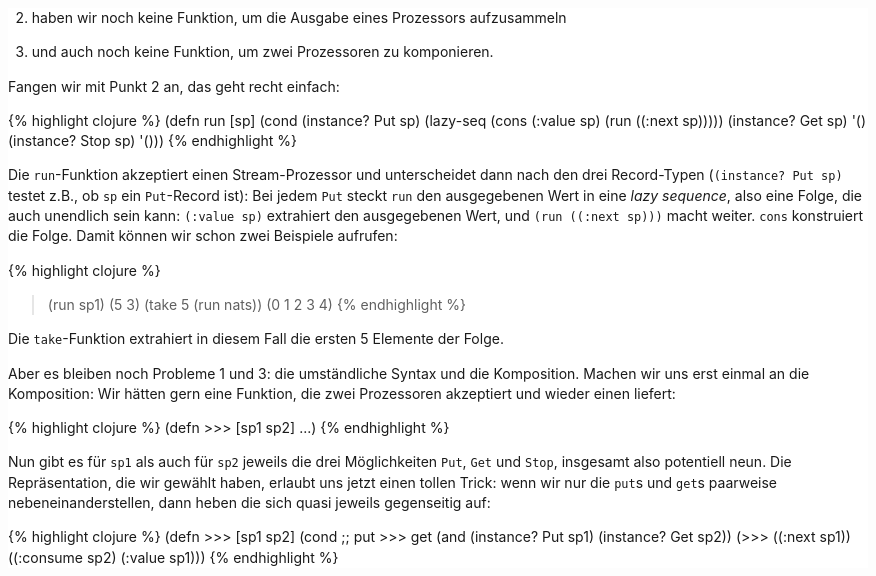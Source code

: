 2. haben wir noch keine Funktion, um die Ausgabe eines Prozessors
   aufzusammeln
   
3. und auch noch keine Funktion, um zwei Prozessoren zu komponieren.

Fangen wir mit Punkt 2 an, das geht recht einfach:

{% highlight clojure %}
(defn run
  [sp]
  (cond
   (instance? Put sp) (lazy-seq (cons (:value sp) (run ((:next sp)))))
   (instance? Get sp) '()
   (instance? Stop sp) '()))
{% endhighlight %}

Die `run`-Funktion akzeptiert einen Stream-Prozessor und unterscheidet
dann nach den drei Record-Typen (`(instance? Put sp)` testet z.B., ob
`sp` ein `Put`-Record ist): Bei jedem `Put` steckt `run` den
ausgegebenen Wert in eine *lazy sequence*, also eine Folge, die auch
unendlich sein kann: `(:value sp)` extrahiert den ausgegebenen Wert,
und `(run ((:next sp)))` macht weiter.  `cons` konstruiert die Folge.
Damit können wir schon zwei Beispiele aufrufen:

{% highlight clojure %}
> (run sp1)
(5 3)
> (take 5 (run nats))
(0 1 2 3 4)
{% endhighlight %}

Die `take`-Funktion extrahiert in diesem Fall die ersten 5 Elemente
der Folge.

Aber es bleiben noch Probleme 1 und 3: die umständliche Syntax und
die Komposition.  Machen wir uns erst einmal an die Komposition: Wir
hätten gern eine Funktion, die zwei Prozessoren akzeptiert und wieder
einen liefert:

{% highlight clojure %}
(defn >>>
  [sp1 sp2]
   ...)
{% endhighlight %}

Nun gibt es für `sp1` als auch für `sp2` jeweils die drei
Möglichkeiten `Put`, `Get` und `Stop`,
insgesamt also potentiell neun.  Die Repräsentation, die wir gewählt
haben, erlaubt uns jetzt einen tollen Trick: wenn wir nur die `put`s
und `get`s paarweise nebeneinanderstellen, dann heben die sich quasi jeweils
gegenseitig auf:

{% highlight clojure %}
(defn >>>
  [sp1 sp2]
  (cond
   ;; put >>> get
   (and (instance? Put sp1) (instance? Get sp2))
   (>>> ((:next sp1)) ((:consume sp2) (:value sp1)))
{% endhighlight %}
